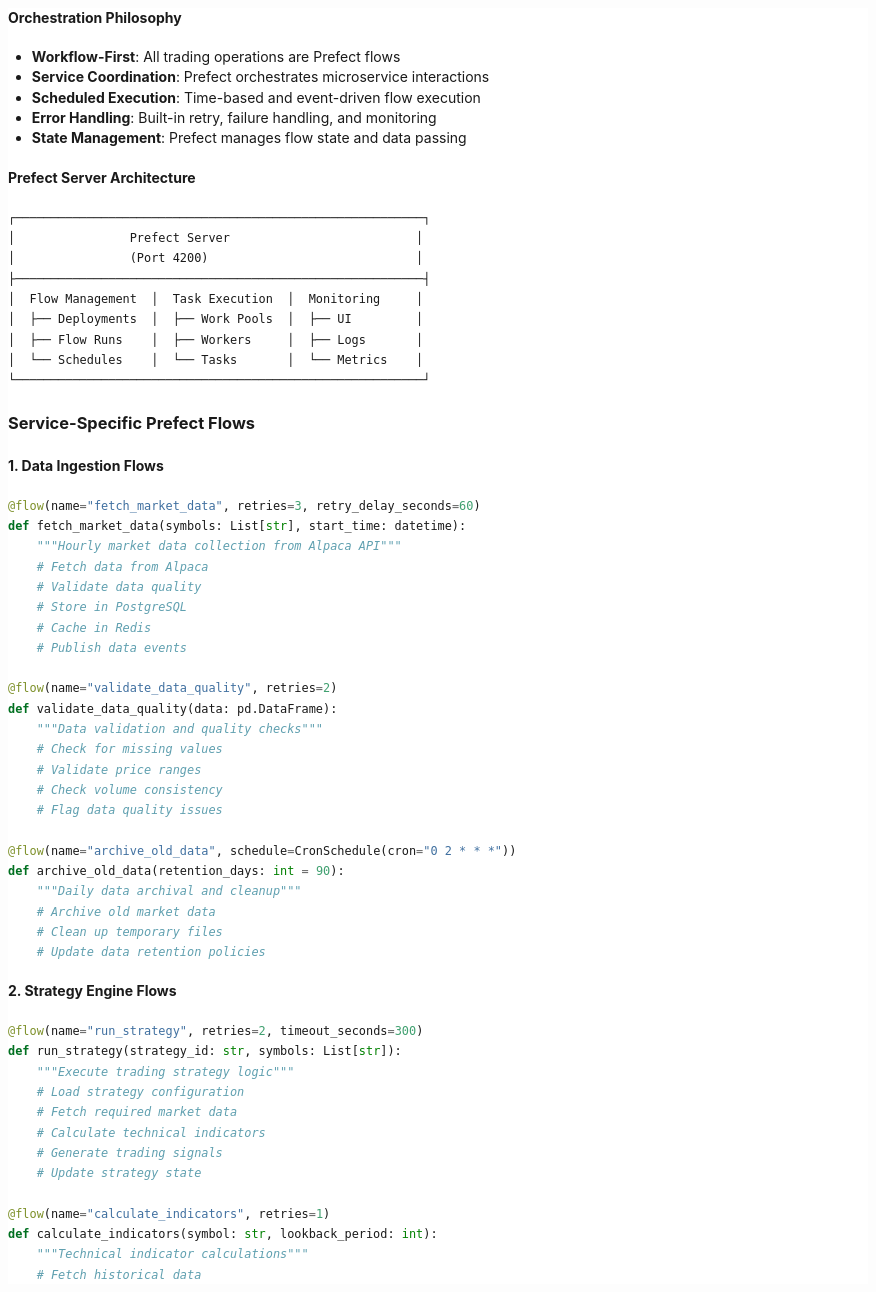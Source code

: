 #### **Orchestration Philosophy**
- **Workflow-First**: All trading operations are Prefect flows
- **Service Coordination**: Prefect orchestrates microservice interactions
- **Scheduled Execution**: Time-based and event-driven flow execution
- **Error Handling**: Built-in retry, failure handling, and monitoring
- **State Management**: Prefect manages flow state and data passing

#### **Prefect Server Architecture**
```
┌─────────────────────────────────────────────────────────┐
│                Prefect Server                          │
│                (Port 4200)                             │
├─────────────────────────────────────────────────────────┤
│  Flow Management  │  Task Execution  │  Monitoring     │
│  ├── Deployments  │  ├── Work Pools  │  ├── UI         │
│  ├── Flow Runs    │  ├── Workers     │  ├── Logs       │
│  └── Schedules    │  └── Tasks       │  └── Metrics    │
└─────────────────────────────────────────────────────────┘
```

### Service-Specific Prefect Flows

#### **1. Data Ingestion Flows**
```python
@flow(name="fetch_market_data", retries=3, retry_delay_seconds=60)
def fetch_market_data(symbols: List[str], start_time: datetime):
    """Hourly market data collection from Alpaca API"""
    # Fetch data from Alpaca
    # Validate data quality
    # Store in PostgreSQL
    # Cache in Redis
    # Publish data events

@flow(name="validate_data_quality", retries=2)
def validate_data_quality(data: pd.DataFrame):
    """Data validation and quality checks"""
    # Check for missing values
    # Validate price ranges
    # Check volume consistency
    # Flag data quality issues

@flow(name="archive_old_data", schedule=CronSchedule(cron="0 2 * * *"))
def archive_old_data(retention_days: int = 90):
    """Daily data archival and cleanup"""
    # Archive old market data
    # Clean up temporary files
    # Update data retention policies
```

#### **2. Strategy Engine Flows**
```python
@flow(name="run_strategy", retries=2, timeout_seconds=300)
def run_strategy(strategy_id: str, symbols: List[str]):
    """Execute trading strategy logic"""
    # Load strategy configuration
    # Fetch required market data
    # Calculate technical indicators
    # Generate trading signals
    # Update strategy state

@flow(name="calculate_indicators", retries=1)
def calculate_indicators(symbol: str, lookback_period: int):
    """Technical indicator calculations"""
    # Fetch historical data
```